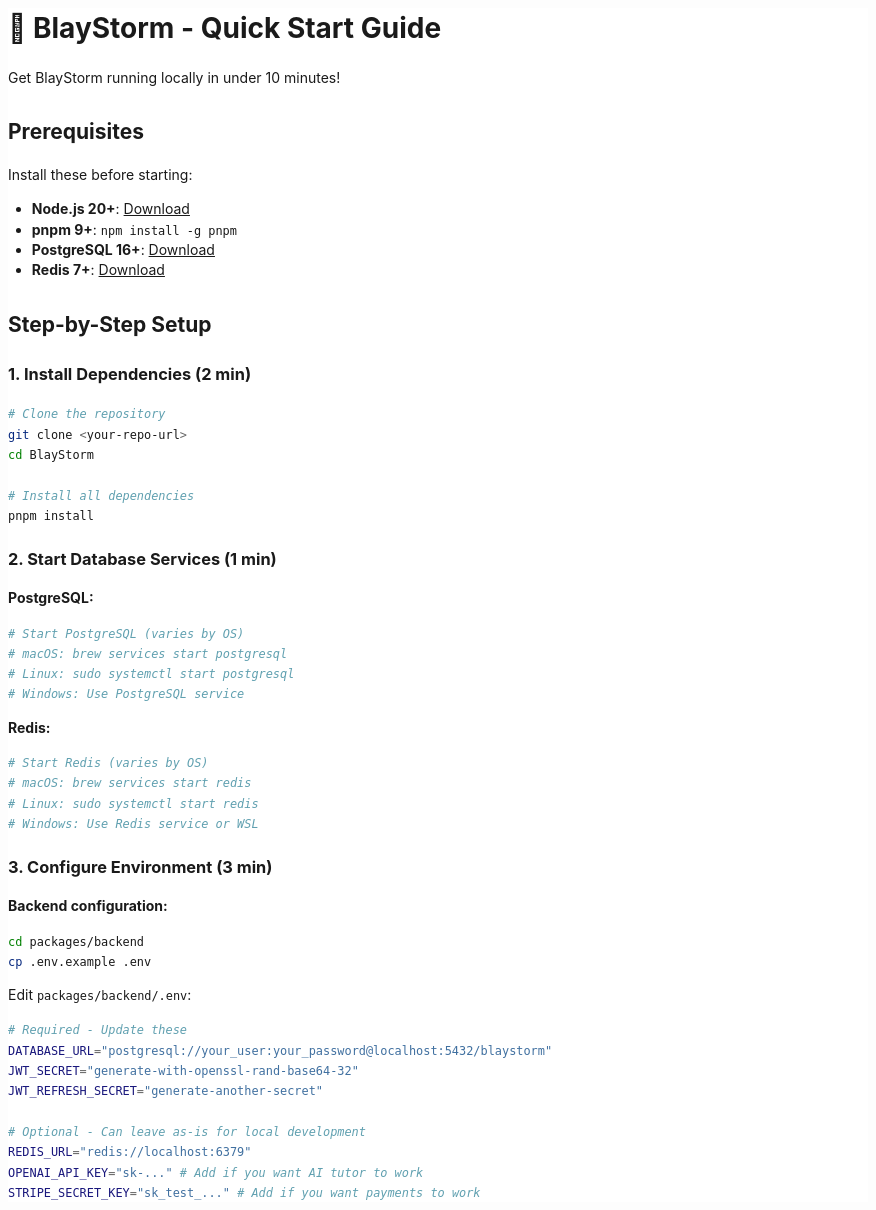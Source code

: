 # 🚀 BlayStorm - Quick Start Guide

Get BlayStorm running locally in under 10 minutes!

## Prerequisites

Install these before starting:
- **Node.js 20+**: [Download](https://nodejs.org/)
- **pnpm 9+**: `npm install -g pnpm`
- **PostgreSQL 16+**: [Download](https://www.postgresql.org/download/)
- **Redis 7+**: [Download](https://redis.io/download)

## Step-by-Step Setup

### 1. Install Dependencies (2 min)

```bash
# Clone the repository
git clone <your-repo-url>
cd BlayStorm

# Install all dependencies
pnpm install
```

### 2. Start Database Services (1 min)

**PostgreSQL:**
```bash
# Start PostgreSQL (varies by OS)
# macOS: brew services start postgresql
# Linux: sudo systemctl start postgresql
# Windows: Use PostgreSQL service
```

**Redis:**
```bash
# Start Redis (varies by OS)
# macOS: brew services start redis
# Linux: sudo systemctl start redis
# Windows: Use Redis service or WSL
```

### 3. Configure Environment (3 min)

**Backend configuration:**
```bash
cd packages/backend
cp .env.example .env
```

Edit `packages/backend/.env`:
```bash
# Required - Update these
DATABASE_URL="postgresql://your_user:your_password@localhost:5432/blaystorm"
JWT_SECRET="generate-with-openssl-rand-base64-32"
JWT_REFRESH_SECRET="generate-another-secret"

# Optional - Can leave as-is for local development
REDIS_URL="redis://localhost:6379"
OPENAI_API_KEY="sk-..." # Add if you want AI tutor to work
STRIPE_SECRET_KEY="sk_test_..." # Add if you want payments to work
```
